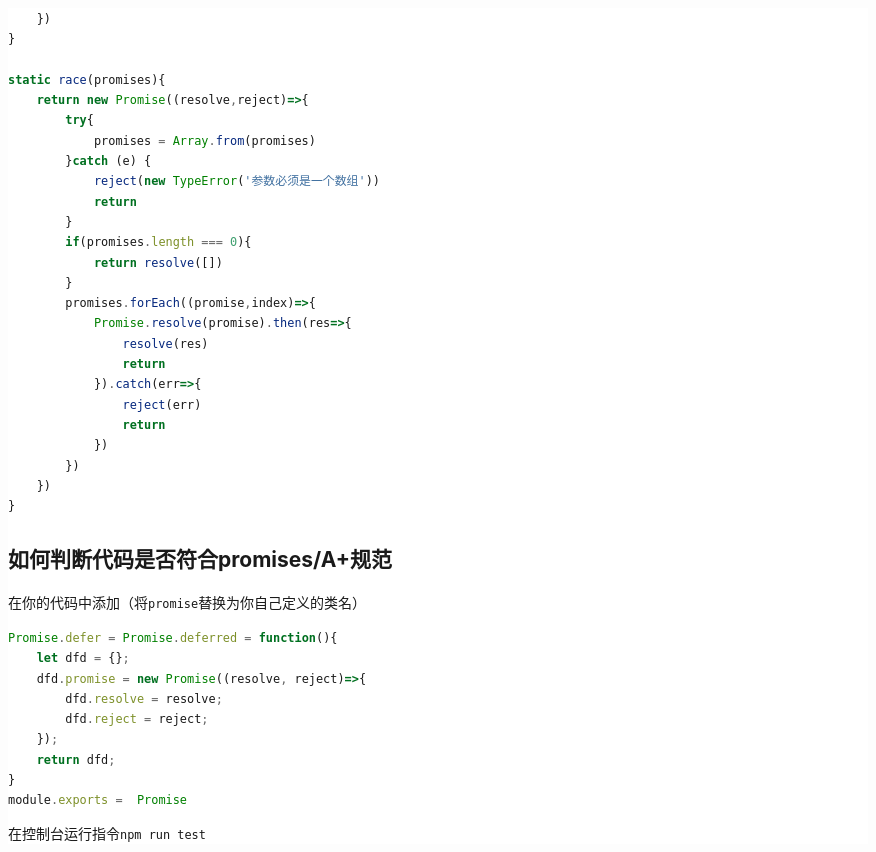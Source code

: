 ```js
    })
}

static race(promises){
    return new Promise((resolve,reject)=>{
        try{
            promises = Array.from(promises)
        }catch (e) {
            reject(new TypeError('参数必须是一个数组'))
            return
        }
        if(promises.length === 0){
            return resolve([])
        }
        promises.forEach((promise,index)=>{
            Promise.resolve(promise).then(res=>{
                resolve(res)
                return
            }).catch(err=>{
                reject(err)
                return
            })
        })
    })
}
```
## 如何判断代码是否符合promises/A+规范

在你的代码中添加（将`promise`替换为你自己定义的类名）

```js
Promise.defer = Promise.deferred = function(){
    let dfd = {};
    dfd.promise = new Promise((resolve, reject)=>{
        dfd.resolve = resolve;
        dfd.reject = reject;
    });
    return dfd;
}
module.exports =  Promise
```

在控制台运行指令`npm run test`